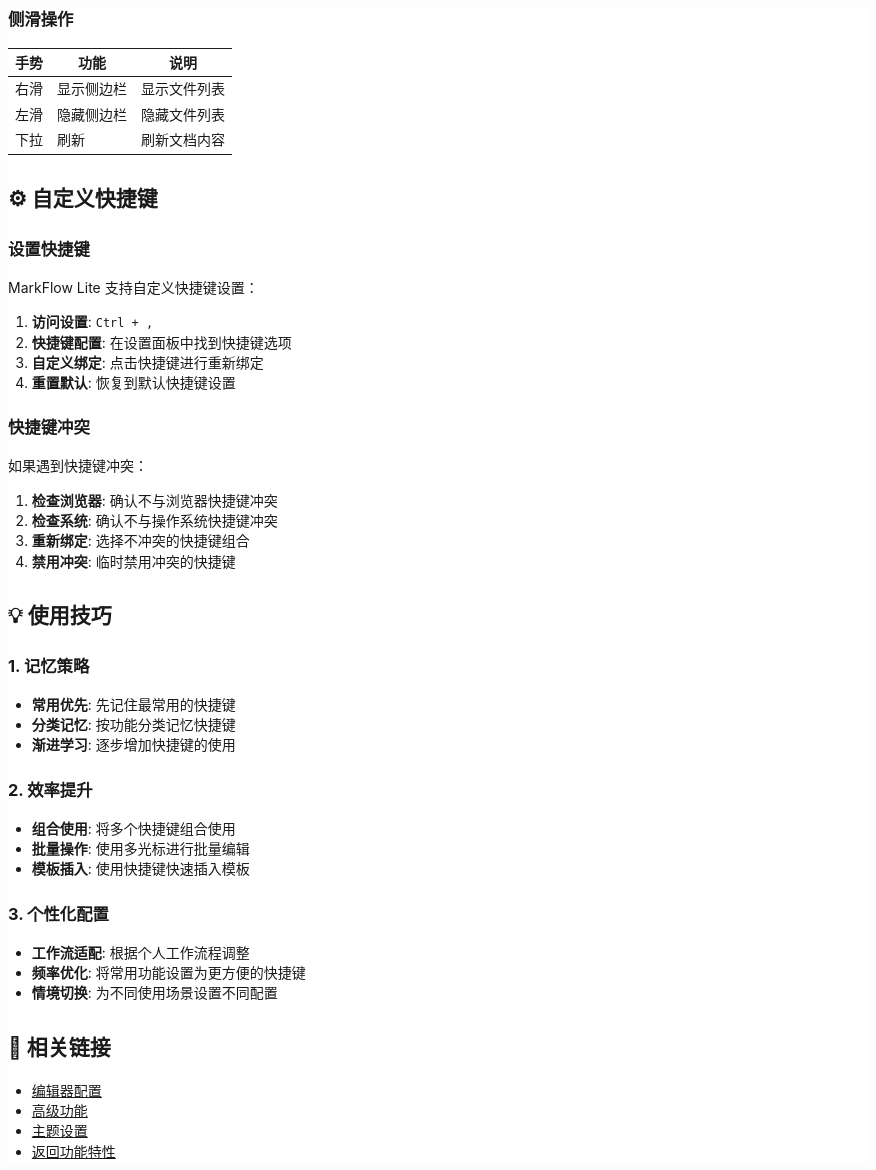 ### 侧滑操作

| 手势 | 功能 | 说明 |
|------|------|------|
| 右滑 | 显示侧边栏 | 显示文件列表 |
| 左滑 | 隐藏侧边栏 | 隐藏文件列表 |
| 下拉 | 刷新 | 刷新文档内容 |

## ⚙️ 自定义快捷键

### 设置快捷键

MarkFlow Lite 支持自定义快捷键设置：

1. **访问设置**: `Ctrl + ,`
2. **快捷键配置**: 在设置面板中找到快捷键选项
3. **自定义绑定**: 点击快捷键进行重新绑定
4. **重置默认**: 恢复到默认快捷键设置

### 快捷键冲突

如果遇到快捷键冲突：

1. **检查浏览器**: 确认不与浏览器快捷键冲突
2. **检查系统**: 确认不与操作系统快捷键冲突
3. **重新绑定**: 选择不冲突的快捷键组合
4. **禁用冲突**: 临时禁用冲突的快捷键

## 💡 使用技巧

### 1. 记忆策略

- **常用优先**: 先记住最常用的快捷键
- **分类记忆**: 按功能分类记忆快捷键
- **渐进学习**: 逐步增加快捷键的使用

### 2. 效率提升

- **组合使用**: 将多个快捷键组合使用
- **批量操作**: 使用多光标进行批量编辑
- **模板插入**: 使用快捷键快速插入模板

### 3. 个性化配置

- **工作流适配**: 根据个人工作流程调整
- **频率优化**: 将常用功能设置为更方便的快捷键
- **情境切换**: 为不同使用场景设置不同配置

## 🔗 相关链接

- [编辑器配置](../guide/basic-usage)
- [高级功能](./index)
- [主题设置](./themes)
- [返回功能特性](./index)
